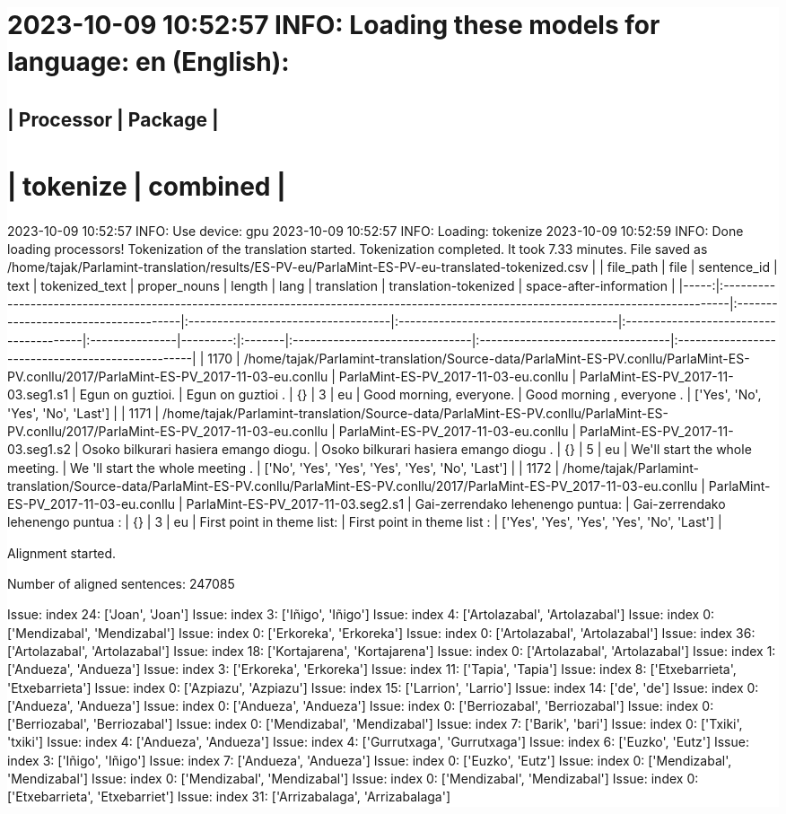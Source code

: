 2023-10-09 10:52:57 INFO: Loading these models for language: en (English):
========================
| Processor | Package  |
------------------------
| tokenize  | combined |
========================

2023-10-09 10:52:57 INFO: Use device: gpu
2023-10-09 10:52:57 INFO: Loading: tokenize
2023-10-09 10:52:59 INFO: Done loading processors!
Tokenization of the translation started.
Tokenization completed. It took 7.33 minutes.
File saved as /home/tajak/Parlamint-translation/results/ES-PV-eu/ParlaMint-ES-PV-eu-translated-tokenized.csv
|      | file_path                                                                                                                             | file                                 | sentence_id                        | text                                  | tokenized_text                         | proper_nouns   |   length | lang   | translation                    | translation-tokenized            | space-after-information                          |
|-----:|:--------------------------------------------------------------------------------------------------------------------------------------|:-------------------------------------|:-----------------------------------|:--------------------------------------|:---------------------------------------|:---------------|---------:|:-------|:-------------------------------|:---------------------------------|:-------------------------------------------------|
| 1170 | /home/tajak/Parlamint-translation/Source-data/ParlaMint-ES-PV.conllu/ParlaMint-ES-PV.conllu/2017/ParlaMint-ES-PV_2017-11-03-eu.conllu | ParlaMint-ES-PV_2017-11-03-eu.conllu | ParlaMint-ES-PV_2017-11-03.seg1.s1 | Egun on guztioi.                      | Egun on guztioi .                      | {}             |        3 | eu     | Good morning, everyone.        | Good morning , everyone .        | ['Yes', 'No', 'Yes', 'No', 'Last']               |
| 1171 | /home/tajak/Parlamint-translation/Source-data/ParlaMint-ES-PV.conllu/ParlaMint-ES-PV.conllu/2017/ParlaMint-ES-PV_2017-11-03-eu.conllu | ParlaMint-ES-PV_2017-11-03-eu.conllu | ParlaMint-ES-PV_2017-11-03.seg1.s2 | Osoko bilkurari hasiera emango diogu. | Osoko bilkurari hasiera emango diogu . | {}             |        5 | eu     | We'll start the whole meeting. | We 'll start the whole meeting . | ['No', 'Yes', 'Yes', 'Yes', 'Yes', 'No', 'Last'] |
| 1172 | /home/tajak/Parlamint-translation/Source-data/ParlaMint-ES-PV.conllu/ParlaMint-ES-PV.conllu/2017/ParlaMint-ES-PV_2017-11-03-eu.conllu | ParlaMint-ES-PV_2017-11-03-eu.conllu | ParlaMint-ES-PV_2017-11-03.seg2.s1 | Gai-zerrendako lehenengo puntua:      | Gai-zerrendako lehenengo puntua :      | {}             |        3 | eu     | First point in theme list:     | First point in theme list :      | ['Yes', 'Yes', 'Yes', 'Yes', 'No', 'Last']       |






Alignment started.

Number of aligned sentences: 247085


Issue: index 24: ['Joan', 'Joan']
Issue: index 3: ['Iñigo', 'Iñigo']
Issue: index 4: ['Artolazabal', 'Artolazabal']
Issue: index 0: ['Mendizabal', 'Mendizabal']
Issue: index 0: ['Erkoreka', 'Erkoreka']
Issue: index 0: ['Artolazabal', 'Artolazabal']
Issue: index 36: ['Artolazabal', 'Artolazabal']
Issue: index 18: ['Kortajarena', 'Kortajarena']
Issue: index 0: ['Artolazabal', 'Artolazabal']
Issue: index 1: ['Andueza', 'Andueza']
Issue: index 3: ['Erkoreka', 'Erkoreka']
Issue: index 11: ['Tapia', 'Tapia']
Issue: index 8: ['Etxebarrieta', 'Etxebarrieta']
Issue: index 0: ['Azpiazu', 'Azpiazu']
Issue: index 15: ['Larrion', 'Larrio']
Issue: index 14: ['de', 'de']
Issue: index 0: ['Andueza', 'Andueza']
Issue: index 0: ['Andueza', 'Andueza']
Issue: index 0: ['Berriozabal', 'Berriozabal']
Issue: index 0: ['Berriozabal', 'Berriozabal']
Issue: index 0: ['Mendizabal', 'Mendizabal']
Issue: index 7: ['Barik', 'bari']
Issue: index 0: ['Txiki', 'txiki']
Issue: index 4: ['Andueza', 'Andueza']
Issue: index 4: ['Gurrutxaga', 'Gurrutxaga']
Issue: index 6: ['Euzko', 'Eutz']
Issue: index 3: ['Iñigo', 'Iñigo']
Issue: index 7: ['Andueza', 'Andueza']
Issue: index 0: ['Euzko', 'Eutz']
Issue: index 0: ['Mendizabal', 'Mendizabal']
Issue: index 0: ['Mendizabal', 'Mendizabal']
Issue: index 0: ['Mendizabal', 'Mendizabal']
Issue: index 0: ['Etxebarrieta', 'Etxebarriet']
Issue: index 31: ['Arrizabalaga', 'Arrizabalaga']